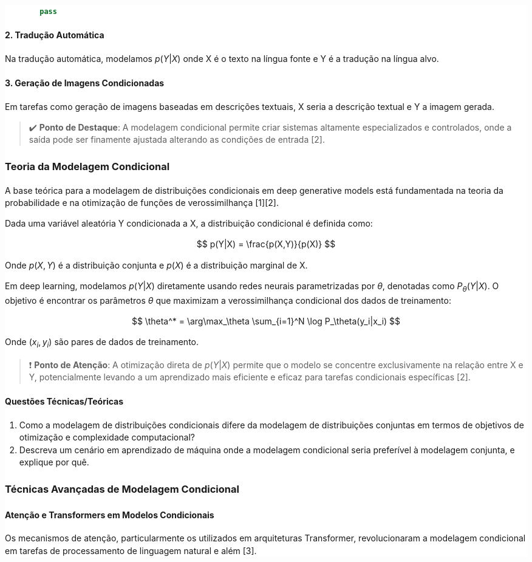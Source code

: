 ```python
        pass
```

#### 2. Tradução Automática

Na tradução automática, modelamos $p(Y|X)$ onde X é o texto na língua fonte e Y é a tradução na língua alvo.

#### 3. Geração de Imagens Condicionadas

Em tarefas como geração de imagens baseadas em descrições textuais, X seria a descrição textual e Y a imagem gerada.

> ✔️ **Ponto de Destaque**: A modelagem condicional permite criar sistemas altamente especializados e controlados, onde a saída pode ser finamente ajustada alterando as condições de entrada [2].

### Teoria da Modelagem Condicional

A base teórica para a modelagem de distribuições condicionais em deep generative models está fundamentada na teoria da probabilidade e na otimização de funções de verossimilhança [1][2].

Dada uma variável aleatória Y condicionada a X, a distribuição condicional é definida como:

$$
p(Y|X) = \frac{p(X,Y)}{p(X)}
$$

Onde $p(X,Y)$ é a distribuição conjunta e $p(X)$ é a distribuição marginal de X.

Em deep learning, modelamos $p(Y|X)$ diretamente usando redes neurais parametrizadas por $\theta$, denotadas como $P_\theta(Y|X)$. O objetivo é encontrar os parâmetros $\theta$ que maximizam a verossimilhança condicional dos dados de treinamento:

$$
\theta^* = \arg\max_\theta \sum_{i=1}^N \log P_\theta(y_i|x_i)
$$

Onde $(x_i, y_i)$ são pares de dados de treinamento.

> ❗ **Ponto de Atenção**: A otimização direta de $p(Y|X)$ permite que o modelo se concentre exclusivamente na relação entre X e Y, potencialmente levando a um aprendizado mais eficiente e eficaz para tarefas condicionais específicas [2].

#### Questões Técnicas/Teóricas

1. Como a modelagem de distribuições condicionais difere da modelagem de distribuições conjuntas em termos de objetivos de otimização e complexidade computacional?
2. Descreva um cenário em aprendizado de máquina onde a modelagem condicional seria preferível à modelagem conjunta, e explique por quê.

### Técnicas Avançadas de Modelagem Condicional

#### Atenção e Transformers em Modelos Condicionais

Os mecanismos de atenção, particularmente os utilizados em arquiteturas Transformer, revolucionaram a modelagem condicional em tarefas de processamento de linguagem natural e além [3].
